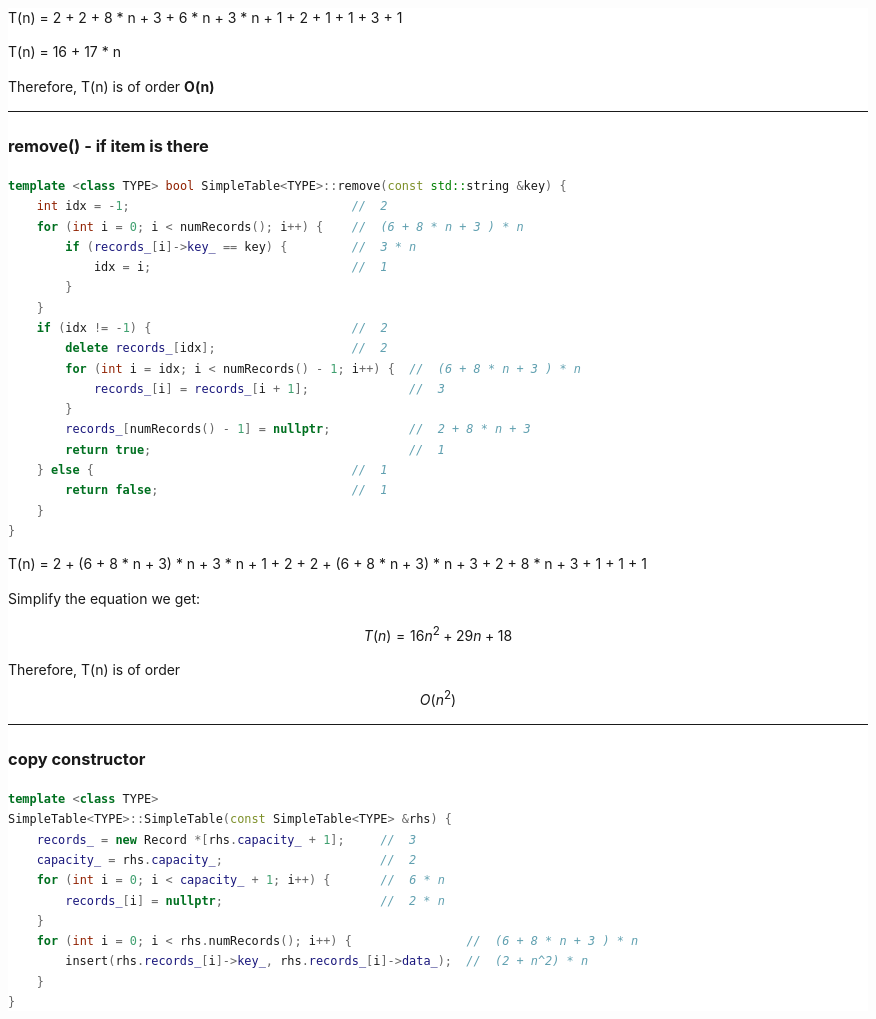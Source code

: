 T(n) = 2 + 2 + 8 * n + 3 + 6 * n + 3 * n + 1 + 2 + 1 + 1 + 3 + 1

T(n) = 16 + 17 * n

Therefore, T(n) is of order **O(n)**

<hr>

### remove() - if item is there

```cpp
template <class TYPE> bool SimpleTable<TYPE>::remove(const std::string &key) {
    int idx = -1;                               //  2
    for (int i = 0; i < numRecords(); i++) {    //  (6 + 8 * n + 3 ) * n
        if (records_[i]->key_ == key) {         //  3 * n   
            idx = i;                            //  1
        }
    }
    if (idx != -1) {                            //  2
        delete records_[idx];                   //  2
        for (int i = idx; i < numRecords() - 1; i++) {  //  (6 + 8 * n + 3 ) * n
            records_[i] = records_[i + 1];              //  3
        }
        records_[numRecords() - 1] = nullptr;           //  2 + 8 * n + 3
        return true;                                    //  1
    } else {                                    //  1
        return false;                           //  1
    }
}
```
T(n) = 2 + (6 + 8 * n + 3) * n + 3 * n + 1 + 2 + 2 + (6 + 8 * n + 3) * n + 3 + 2 + 8 * n + 3 + 1 + 1 + 1

Simplify the equation we get:

$$ T(n) = 16n^2+29n+18 $$

Therefore, T(n) is of order $$O(n^2)$$

<hr>

### copy constructor

```cpp
template <class TYPE>
SimpleTable<TYPE>::SimpleTable(const SimpleTable<TYPE> &rhs) {
    records_ = new Record *[rhs.capacity_ + 1];     //  3
    capacity_ = rhs.capacity_;                      //  2
    for (int i = 0; i < capacity_ + 1; i++) {       //  6 * n
        records_[i] = nullptr;                      //  2 * n
    }
    for (int i = 0; i < rhs.numRecords(); i++) {                //  (6 + 8 * n + 3 ) * n  
        insert(rhs.records_[i]->key_, rhs.records_[i]->data_);  //  (2 + n^2) * n 
    }
}
```
